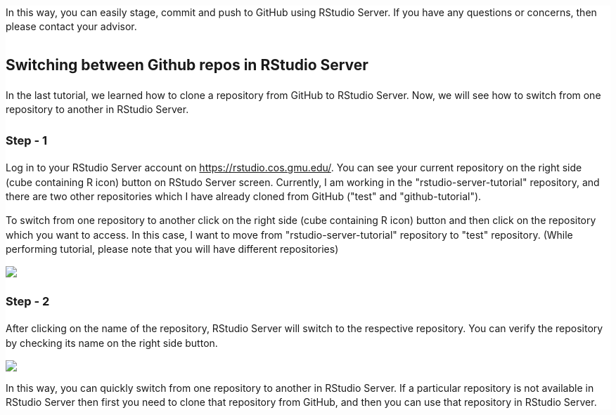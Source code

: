 In this way, you can easily stage, commit and push to GitHub using RStudio Server. If you have any questions or concerns, then please contact your advisor.

## Switching between Github repos in RStudio Server

In the last tutorial, we learned how to clone a repository from GitHub to RStudio Server. Now, we will see how to switch from one repository to another in RStudio Server. 

### Step - 1

Log in to your RStudio Server account on <https://rstudio.cos.gmu.edu/>. You can see your current repository on the right side (cube containing R icon) button on RStudo Server screen. Currently, I am working in the "rstudio-server-tutorial" repository, and there are two other repositories which I have already cloned from GitHub ("test" and "github-tutorial").

To switch from one repository to another click on the right side (cube containing R icon) button and then click on the repository which you want to access. In this case, I want to move from "rstudio-server-tutorial" repository to "test" repository. (While performing tutorial, please note that you will have different repositories) 

<img src="img/switch_step_1.png" width="100%" style="display: block; margin: auto;" />

### Step - 2

After clicking on the name of the repository, RStudio Server will switch to the respective repository. You can verify the repository by checking its name on the right side button.

<img src="img/switch_step_2.png" width="100%" style="display: block; margin: auto;" />

In this way, you can quickly switch from one repository to another in RStudio Server. If a particular repository is not available in RStudio Server then first you need to clone that repository from GitHub, and then you can use that repository in RStudio Server.



































